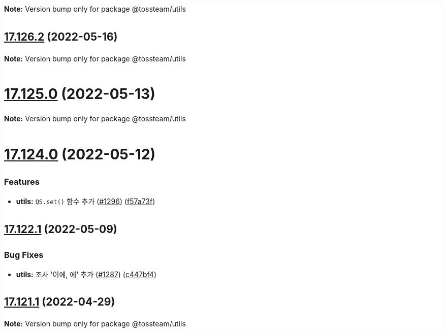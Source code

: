 **Note:** Version bump only for package @tossteam/utils





## [17.126.2](https://github.toss.bz/toss/frontend-libraries/compare/v17.126.1...v17.126.2) (2022-05-16)

**Note:** Version bump only for package @tossteam/utils





# [17.125.0](https://github.toss.bz/toss/frontend-libraries/compare/v17.124.0...v17.125.0) (2022-05-13)

**Note:** Version bump only for package @tossteam/utils





# [17.124.0](https://github.toss.bz/toss/frontend-libraries/compare/v17.123.4...v17.124.0) (2022-05-12)


### Features

* **utils:** `QS.set()` 함수 추가 ([#1296](https://github.toss.bz/toss/frontend-libraries/issues/1296)) ([f57a73f](https://github.toss.bz/toss/frontend-libraries/commit/f57a73f2074c02395ffcf150b216b35b3b693af3))





## [17.122.1](https://github.toss.bz/toss/frontend-libraries/compare/v17.122.0...v17.122.1) (2022-05-09)


### Bug Fixes

* **utils:** 조사 '이에, 에' 추가 ([#1287](https://github.toss.bz/toss/frontend-libraries/issues/1287)) ([c447bf4](https://github.toss.bz/toss/frontend-libraries/commit/c447bf473db7d4b3f2e213f3d16187c0dca7706e))





## [17.121.1](https://github.toss.bz/toss/frontend-libraries/compare/v17.121.0...v17.121.1) (2022-04-29)

**Note:** Version bump only for package @tossteam/utils



